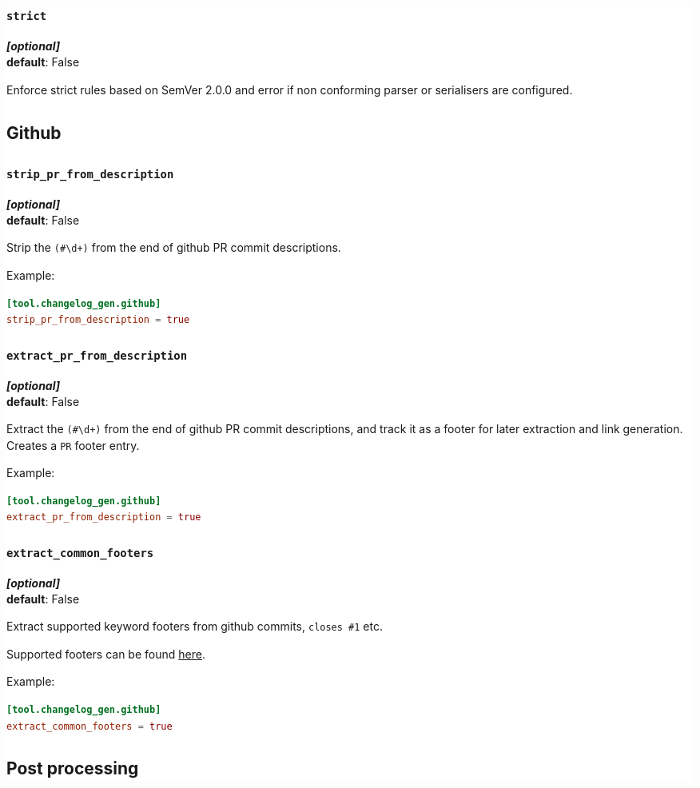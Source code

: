 ### `strict`
  _**[optional]**_<br />
  **default**: False

  Enforce strict rules based on SemVer 2.0.0 and error if non conforming parser or
  serialisers are configured.


## Github

### `strip_pr_from_description`
  _**[optional]**_<br />
  **default**: False

  Strip the `(#\d+)` from the end of github PR commit descriptions.

  Example:

```toml
[tool.changelog_gen.github]
strip_pr_from_description = true
```

### `extract_pr_from_description`
  _**[optional]**_<br />
  **default**: False

  Extract the `(#\d+)` from the end of github PR commit descriptions, and track
  it as a footer for later extraction and link generation. Creates a `PR` footer entry.

  Example:

```toml
[tool.changelog_gen.github]
extract_pr_from_description = true
```

### `extract_common_footers`
  _**[optional]**_<br />
  **default**: False

  Extract supported keyword footers from github commits, `closes #1` etc.

  Supported footers can be found
  [here](https://docs.github.com/en/issues/tracking-your-work-with-issues/linking-a-pull-request-to-an-issue).

  Example:

```toml
[tool.changelog_gen.github]
extract_common_footers = true
```

## Post processing
